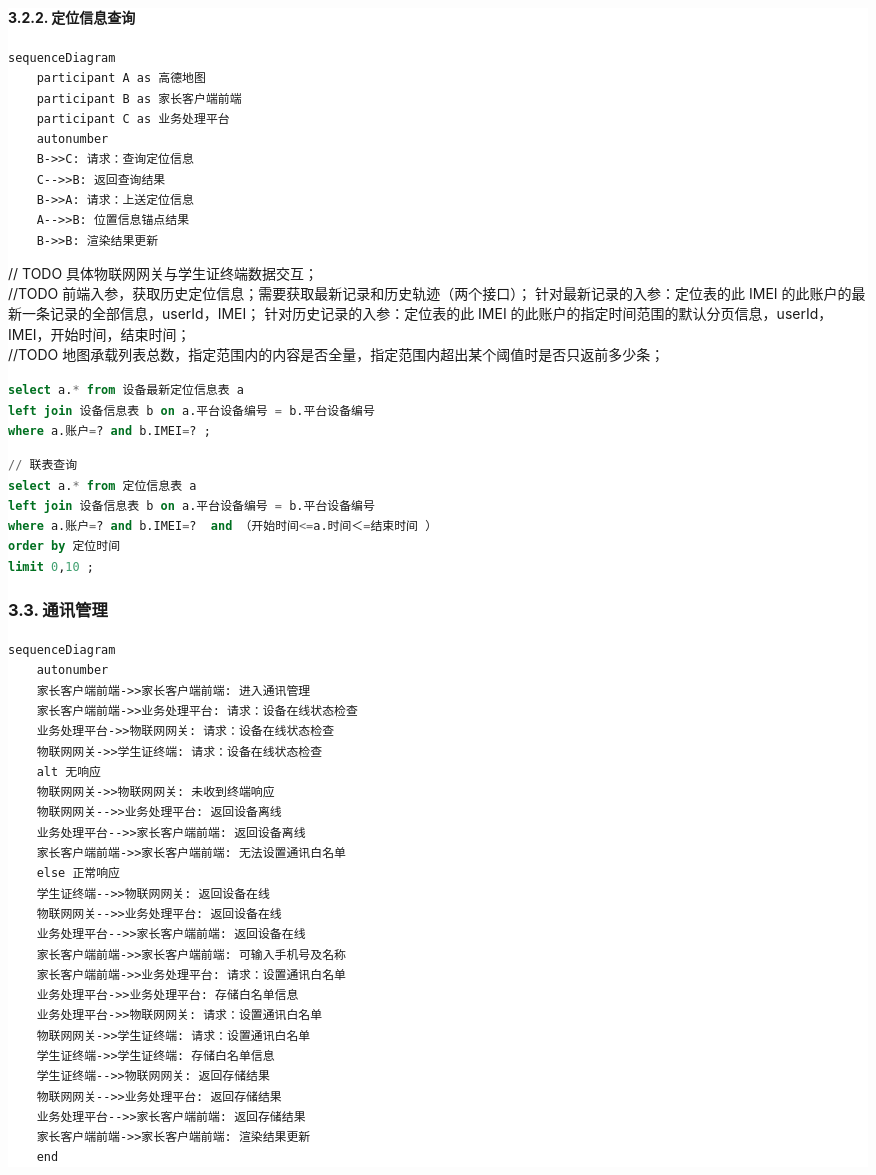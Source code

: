 #### 3.2.2. 定位信息查询

```mermaid
sequenceDiagram
    participant A as 高德地图
    participant B as 家长客户端前端
    participant C as 业务处理平台
    autonumber
    B->>C: 请求：查询定位信息
    C-->>B: 返回查询结果
    B->>A: 请求：上送定位信息
    A-->>B: 位置信息锚点结果
    B->>B: 渲染结果更新
```

// TODO 具体物联网网关与学生证终端数据交互；  
//TODO 前端入参，获取历史定位信息；需要获取最新记录和历史轨迹（两个接口）；
针对最新记录的入参：定位表的此 IMEI 的此账户的最新一条记录的全部信息，userId，IMEI；
针对历史记录的入参：定位表的此 IMEI 的此账户的指定时间范围的默认分页信息，userId，IMEI，开始时间，结束时间；  
//TODO 地图承载列表总数，指定范围内的内容是否全量，指定范围内超出某个阈值时是否只返前多少条；

```sql
select a.* from 设备最新定位信息表 a 
left join 设备信息表 b on a.平台设备编号 = b.平台设备编号  
where a.账户=? and b.IMEI=? ;
```

```sql
// 联表查询
select a.* from 定位信息表 a 
left join 设备信息表 b on a.平台设备编号 = b.平台设备编号  
where a.账户=? and b.IMEI=?  and （开始时间<=a.时间＜=结束时间 ）
order by 定位时间 
limit 0,10 ;
```

### 3.3. 通讯管理

```mermaid
sequenceDiagram
    autonumber
    家长客户端前端->>家长客户端前端: 进入通讯管理
    家长客户端前端->>业务处理平台: 请求：设备在线状态检查
    业务处理平台->>物联网网关: 请求：设备在线状态检查
    物联网网关->>学生证终端: 请求：设备在线状态检查
    alt 无响应
    物联网网关->>物联网网关: 未收到终端响应
    物联网网关-->>业务处理平台: 返回设备离线
    业务处理平台-->>家长客户端前端: 返回设备离线
    家长客户端前端->>家长客户端前端: 无法设置通讯白名单
    else 正常响应
    学生证终端-->>物联网网关: 返回设备在线
    物联网网关-->>业务处理平台: 返回设备在线
    业务处理平台-->>家长客户端前端: 返回设备在线
    家长客户端前端->>家长客户端前端: 可输入手机号及名称
    家长客户端前端->>业务处理平台: 请求：设置通讯白名单
    业务处理平台->>业务处理平台: 存储白名单信息
    业务处理平台->>物联网网关: 请求：设置通讯白名单
    物联网网关->>学生证终端: 请求：设置通讯白名单
    学生证终端->>学生证终端: 存储白名单信息
    学生证终端-->>物联网网关: 返回存储结果
    物联网网关-->>业务处理平台: 返回存储结果
    业务处理平台-->>家长客户端前端: 返回存储结果
    家长客户端前端->>家长客户端前端: 渲染结果更新
    end
```
